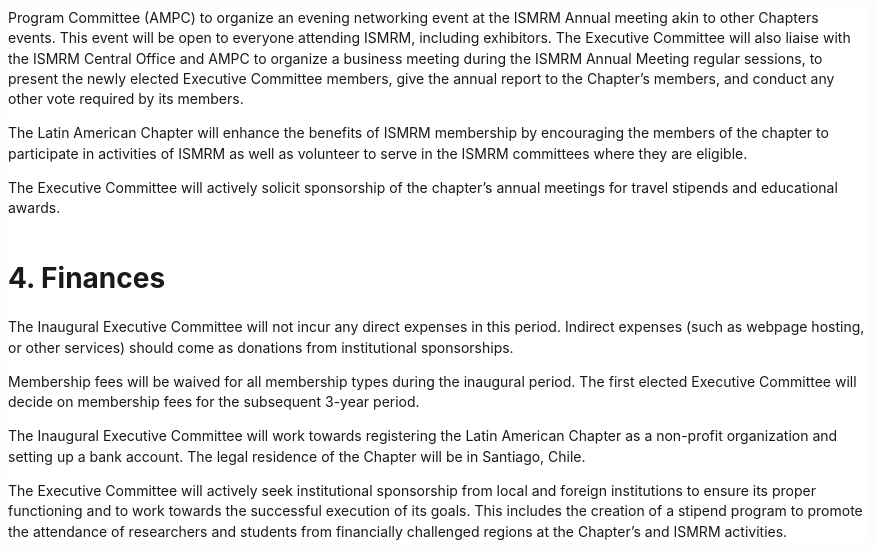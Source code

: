 Program Committee (AMPC) to organize an evening networking event at the ISMRM Annual meeting akin to other Chapters events. This event will be open to everyone attending ISMRM, including exhibitors. The Executive Committee will also liaise with the ISMRM Central Office and AMPC to organize a business meeting during the ISMRM Annual Meeting regular sessions, to present the newly elected Executive Committee members, give the annual report to the Chapter’s members, and conduct any other vote required by its members.

The Latin American Chapter will enhance the benefits of ISMRM membership by encouraging the members of the chapter to participate in activities of ISMRM as well as volunteer to serve in the ISMRM committees where they are eligible.

The Executive Committee will actively solicit sponsorship of the chapter’s annual meetings for travel stipends and educational awards.

# 4\. Finances

The Inaugural Executive Committee will not incur any direct expenses in this period. Indirect expenses (such as webpage hosting, or other services) should come as donations from institutional sponsorships.

Membership fees will be waived for all membership types during the inaugural period. The first elected Executive Committee will decide on membership fees for the subsequent 3-year period.

The Inaugural Executive Committee will work towards registering the Latin American Chapter as a non-profit organization and setting up a bank account. The legal residence of the Chapter will be in Santiago, Chile.

The Executive Committee will actively seek institutional sponsorship from local and foreign institutions to ensure its proper functioning and to work towards the successful execution of its goals. This includes the creation of a stipend program to promote the attendance of researchers and students from financially challenged regions at the Chapter’s and ISMRM activities.